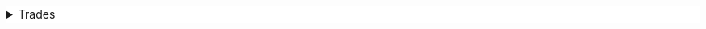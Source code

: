 
<details><summary>Trades</summary>

<code>In: 2022-03-25 08:30:00		Out: 2022-03-25 08:59:55		Total Position Time: 29:55		Total Move Up: 0.22		Total to Date: 0.22</code> <br />
<code>In: 2022-03-25 08:31:00		Out: 2022-03-25 09:00:55		Total Position Time: 29:55		Total Move Up: 0.01		Total to Date: 0.23</code> <br />
<code>In: 2022-03-31 09:37:00		Out: 2022-03-31 10:06:55		Total Position Time: 29:55		Total Move Up: -0.45		Total to Date: -0.22</code> <br />
